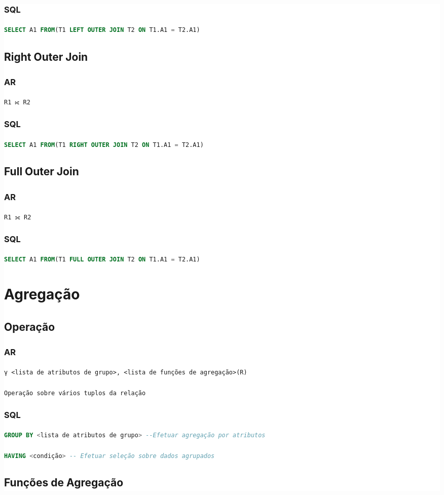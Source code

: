  ### SQL
 ```sql
 SELECT A1 FROM(T1 LEFT OUTER JOIN T2 ON T1.A1 = T2.A1)
 ```

## Right Outer Join
 ### AR
 ```
 R1 ⟖ R2
 ```

 ### SQL
  ```sql
 SELECT A1 FROM(T1 RIGHT OUTER JOIN T2 ON T1.A1 = T2.A1)
 ```

## Full Outer Join
 ### AR
  ```
 R1 ⟗ R2
 ```

 ### SQL
  ```sql
 SELECT A1 FROM(T1 FULL OUTER JOIN T2 ON T1.A1 = T2.A1)
 ```

# Agregação
## Operação
### AR
  ```
  γ <lista de atributos de grupo>, <lista de funções de agregação>(R)

  Operação sobre vários tuplos da relação

  ```

### SQL
  ```sql
  GROUP BY <lista de atributos de grupo> --Efetuar agregação por atributos

  HAVING <condição> -- Efetuar seleção sobre dados agrupados
  ```


## Funções de Agregação
